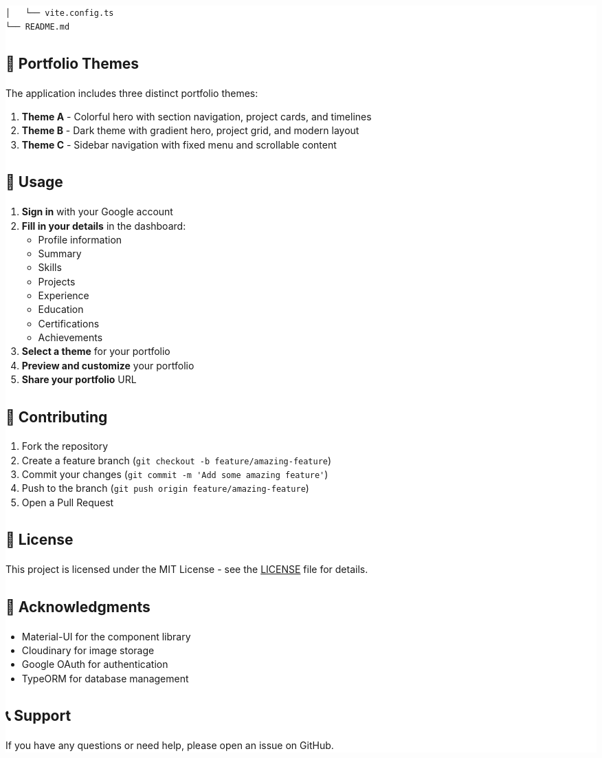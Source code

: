 ```
│   └── vite.config.ts
└── README.md
```

## 🎨 Portfolio Themes

The application includes three distinct portfolio themes:

1. **Theme A** - Colorful hero with section navigation, project cards, and timelines
2. **Theme B** - Dark theme with gradient hero, project grid, and modern layout
3. **Theme C** - Sidebar navigation with fixed menu and scrollable content

## 📝 Usage

1. **Sign in** with your Google account
2. **Fill in your details** in the dashboard:
   - Profile information
   - Summary
   - Skills
   - Projects
   - Experience
   - Education
   - Certifications
   - Achievements
3. **Select a theme** for your portfolio
4. **Preview and customize** your portfolio
5. **Share your portfolio** URL

## 🤝 Contributing

1. Fork the repository
2. Create a feature branch (`git checkout -b feature/amazing-feature`)
3. Commit your changes (`git commit -m 'Add some amazing feature'`)
4. Push to the branch (`git push origin feature/amazing-feature`)
5. Open a Pull Request

## 📄 License

This project is licensed under the MIT License - see the [LICENSE](LICENSE) file for details.

## 🙏 Acknowledgments

- Material-UI for the component library
- Cloudinary for image storage
- Google OAuth for authentication
- TypeORM for database management

## 📞 Support

If you have any questions or need help, please open an issue on GitHub.


